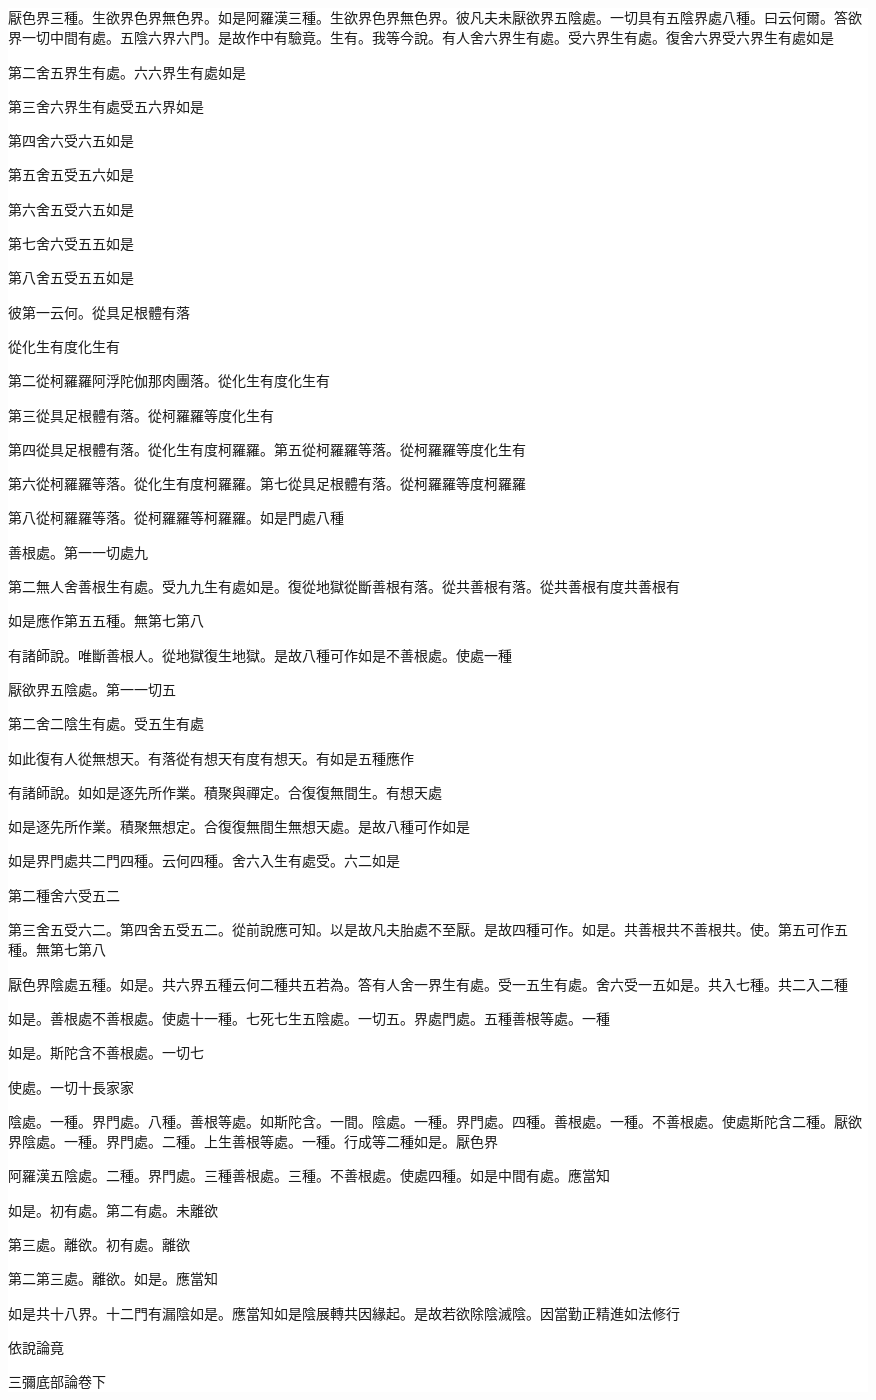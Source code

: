 厭色界三種。生欲界色界無色界。如是阿羅漢三種。生欲界色界無色界。彼凡夫未厭欲界五陰處。一切具有五陰界處八種。曰云何爾。答欲界一切中間有處。五陰六界六門。是故作中有驗竟。生有。我等今說。有人舍六界生有處。受六界生有處。復舍六界受六界生有處如是

第二舍五界生有處。六六界生有處如是

第三舍六界生有處受五六界如是

第四舍六受六五如是

第五舍五受五六如是

第六舍五受六五如是

第七舍六受五五如是

第八舍五受五五如是

彼第一云何。從具足根體有落

從化生有度化生有

第二從柯羅羅阿浮陀伽那肉團落。從化生有度化生有

第三從具足根體有落。從柯羅羅等度化生有

第四從具足根體有落。從化生有度柯羅羅。第五從柯羅羅等落。從柯羅羅等度化生有

第六從柯羅羅等落。從化生有度柯羅羅。第七從具足根體有落。從柯羅羅等度柯羅羅

第八從柯羅羅等落。從柯羅羅等柯羅羅。如是門處八種

善根處。第一一切處九

第二無人舍善根生有處。受九九生有處如是。復從地獄從斷善根有落。從共善根有落。從共善根有度共善根有

如是應作第五五種。無第七第八

有諸師說。唯斷善根人。從地獄復生地獄。是故八種可作如是不善根處。使處一種

厭欲界五陰處。第一一切五

第二舍二陰生有處。受五生有處

如此復有人從無想天。有落從有想天有度有想天。有如是五種應作

有諸師說。如如是逐先所作業。積聚與禪定。合復復無間生。有想天處

如是逐先所作業。積聚無想定。合復復無間生無想天處。是故八種可作如是

如是界門處共二門四種。云何四種。舍六入生有處受。六二如是

第二種舍六受五二

第三舍五受六二。第四舍五受五二。從前說應可知。以是故凡夫胎處不至厭。是故四種可作。如是。共善根共不善根共。使。第五可作五種。無第七第八

厭色界陰處五種。如是。共六界五種云何二種共五若為。答有人舍一界生有處。受一五生有處。舍六受一五如是。共入七種。共二入二種

如是。善根處不善根處。使處十一種。七死七生五陰處。一切五。界處門處。五種善根等處。一種

如是。斯陀含不善根處。一切七

使處。一切十長家家

陰處。一種。界門處。八種。善根等處。如斯陀含。一間。陰處。一種。界門處。四種。善根處。一種。不善根處。使處斯陀含二種。厭欲界陰處。一種。界門處。二種。上生善根等處。一種。行成等二種如是。厭色界

阿羅漢五陰處。二種。界門處。三種善根處。三種。不善根處。使處四種。如是中間有處。應當知

如是。初有處。第二有處。未離欲

第三處。離欲。初有處。離欲

第二第三處。離欲。如是。應當知

如是共十八界。十二門有漏陰如是。應當知如是陰展轉共因緣起。是故若欲除陰滅陰。因當勤正精進如法修行

依說論竟

三彌底部論卷下
